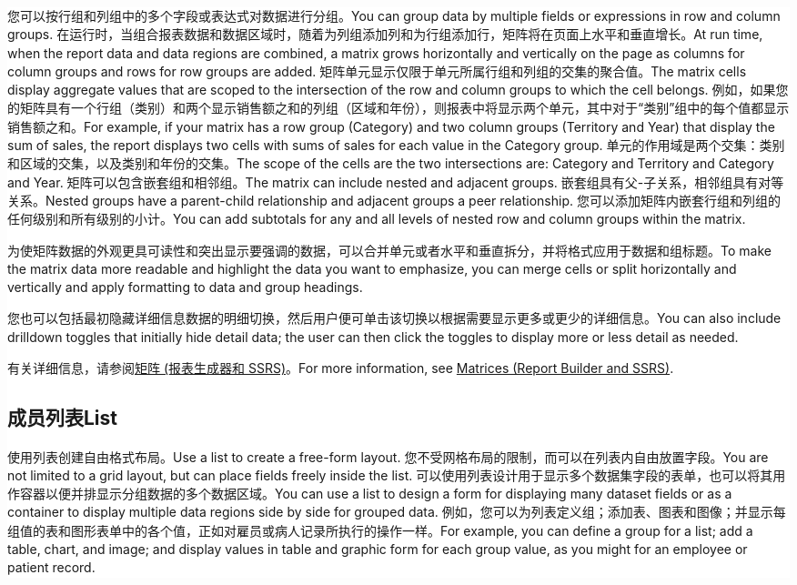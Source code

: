  <span data-ttu-id="70fb7-136">您可以按行组和列组中的多个字段或表达式对数据进行分组。</span><span class="sxs-lookup"><span data-stu-id="70fb7-136">You can group data by multiple fields or expressions in row and column groups.</span></span> <span data-ttu-id="70fb7-137">在运行时，当组合报表数据和数据区域时，随着为列组添加列和为行组添加行，矩阵将在页面上水平和垂直增长。</span><span class="sxs-lookup"><span data-stu-id="70fb7-137">At run time, when the report data and data regions are combined, a matrix grows horizontally and vertically on the page as columns for column groups and rows for row groups are added.</span></span> <span data-ttu-id="70fb7-138">矩阵单元显示仅限于单元所属行组和列组的交集的聚合值。</span><span class="sxs-lookup"><span data-stu-id="70fb7-138">The matrix cells display aggregate values that are scoped to the intersection of the row and column groups to which the cell belongs.</span></span> <span data-ttu-id="70fb7-139">例如，如果您的矩阵具有一个行组（类别）和两个显示销售额之和的列组（区域和年份），则报表中将显示两个单元，其中对于“类别”组中的每个值都显示销售额之和。</span><span class="sxs-lookup"><span data-stu-id="70fb7-139">For example, if your matrix has a row group (Category) and two column groups (Territory and Year) that display the sum of sales, the report displays two cells with sums of sales for each value in the Category group.</span></span> <span data-ttu-id="70fb7-140">单元的作用域是两个交集：类别和区域的交集，以及类别和年份的交集。</span><span class="sxs-lookup"><span data-stu-id="70fb7-140">The scope of the cells are the two intersections are: Category and Territory and Category and Year.</span></span> <span data-ttu-id="70fb7-141">矩阵可以包含嵌套组和相邻组。</span><span class="sxs-lookup"><span data-stu-id="70fb7-141">The matrix can include nested and adjacent groups.</span></span> <span data-ttu-id="70fb7-142">嵌套组具有父-子关系，相邻组具有对等关系。</span><span class="sxs-lookup"><span data-stu-id="70fb7-142">Nested groups have a parent-child relationship and adjacent groups a peer relationship.</span></span> <span data-ttu-id="70fb7-143">您可以添加矩阵内嵌套行组和列组的任何级别和所有级别的小计。</span><span class="sxs-lookup"><span data-stu-id="70fb7-143">You can add subtotals for any and all levels of nested row and column groups within the matrix.</span></span>  
  
 <span data-ttu-id="70fb7-144">为使矩阵数据的外观更具可读性和突出显示要强调的数据，可以合并单元或者水平和垂直拆分，并将格式应用于数据和组标题。</span><span class="sxs-lookup"><span data-stu-id="70fb7-144">To make the matrix data more readable and highlight the data you want to emphasize, you can merge cells or split horizontally and vertically and apply formatting to data and group headings.</span></span>  
  
 <span data-ttu-id="70fb7-145">您也可以包括最初隐藏详细信息数据的明细切换，然后用户便可单击该切换以根据需要显示更多或更少的详细信息。</span><span class="sxs-lookup"><span data-stu-id="70fb7-145">You can also include drilldown toggles that initially hide detail data; the user can then click the toggles to display more or less detail as needed.</span></span>  
  
 <span data-ttu-id="70fb7-146">有关详细信息，请参阅[矩阵 &#40;报表生成器和 SSRS&#41;](create-a-matrix-report-builder-and-ssrs.md)。</span><span class="sxs-lookup"><span data-stu-id="70fb7-146">For more information, see [Matrices &#40;Report Builder and SSRS&#41;](create-a-matrix-report-builder-and-ssrs.md).</span></span>  
  

  
##  <a name="list"></a><a name="List"></a><span data-ttu-id="70fb7-147">成员列表</span><span class="sxs-lookup"><span data-stu-id="70fb7-147">List</span></span>  
 <span data-ttu-id="70fb7-148">使用列表创建自由格式布局。</span><span class="sxs-lookup"><span data-stu-id="70fb7-148">Use a list to create a free-form layout.</span></span> <span data-ttu-id="70fb7-149">您不受网格布局的限制，而可以在列表内自由放置字段。</span><span class="sxs-lookup"><span data-stu-id="70fb7-149">You are not limited to a grid layout, but can place fields freely inside the list.</span></span> <span data-ttu-id="70fb7-150">可以使用列表设计用于显示多个数据集字段的表单，也可以将其用作容器以便并排显示分组数据的多个数据区域。</span><span class="sxs-lookup"><span data-stu-id="70fb7-150">You can use a list to design a form for displaying many dataset fields or as a container to display multiple data regions side by side for grouped data.</span></span> <span data-ttu-id="70fb7-151">例如，您可以为列表定义组；添加表、图表和图像；并显示每组值的表和图形表单中的各个值，正如对雇员或病人记录所执行的操作一样。</span><span class="sxs-lookup"><span data-stu-id="70fb7-151">For example, you can define a group for a list; add a table, chart, and image; and display values in table and graphic form for each group value, as you might for an employee or patient record.</span></span>  
  